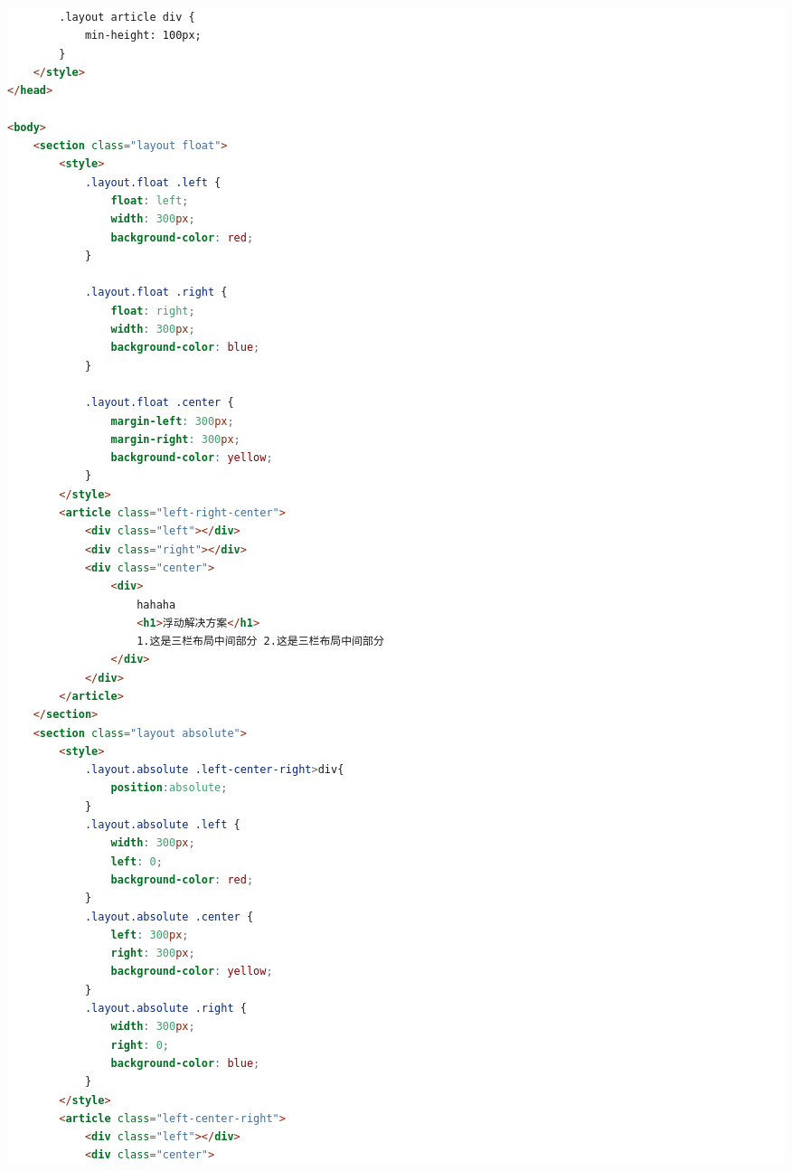```html
        .layout article div {
            min-height: 100px;
        }
    </style>
</head>

<body>
    <section class="layout float">
        <style>
            .layout.float .left {
                float: left;
                width: 300px;
                background-color: red;
            }
            
            .layout.float .right {
                float: right;
                width: 300px;
                background-color: blue;
            }
            
            .layout.float .center {
                margin-left: 300px;
                margin-right: 300px;
                background-color: yellow;
            }
        </style>
        <article class="left-right-center">
            <div class="left"></div>
            <div class="right"></div>
            <div class="center">
                <div>
                    hahaha
                    <h1>浮动解决方案</h1>
                    1.这是三栏布局中间部分 2.这是三栏布局中间部分
                </div>
            </div>
        </article>
    </section>
    <section class="layout absolute">
        <style>
            .layout.absolute .left-center-right>div{
                position:absolute;
            }
            .layout.absolute .left {
                width: 300px;
                left: 0;
                background-color: red;
            }
            .layout.absolute .center {
                left: 300px;
                right: 300px;
                background-color: yellow;
            }
            .layout.absolute .right {
                width: 300px;
                right: 0;
                background-color: blue;
            }
        </style>
        <article class="left-center-right">
            <div class="left"></div>
            <div class="center">
```